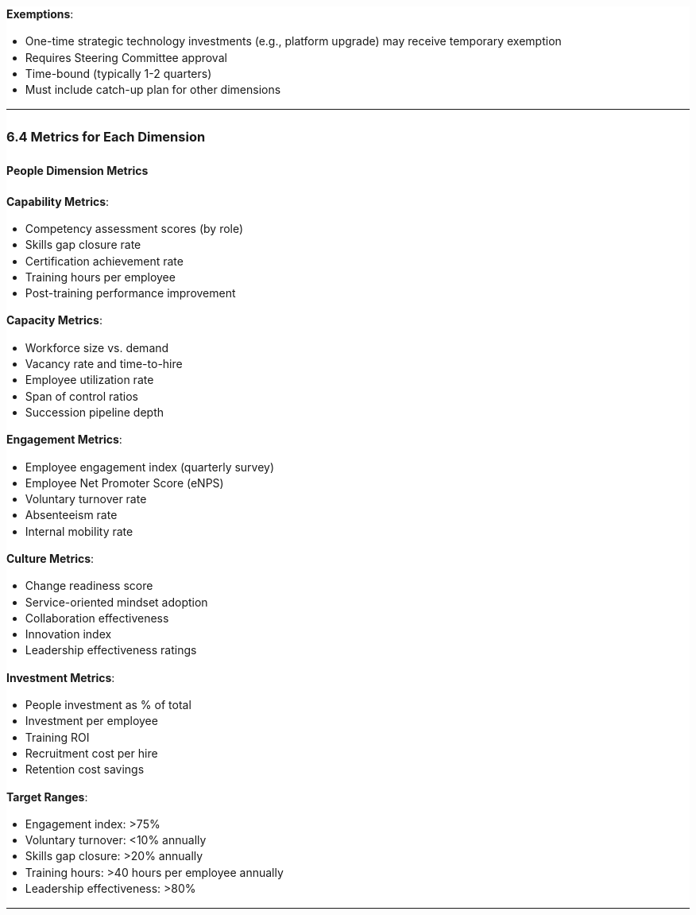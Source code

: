 **Exemptions**:
- One-time strategic technology investments (e.g., platform upgrade) may receive temporary exemption
- Requires Steering Committee approval
- Time-bound (typically 1-2 quarters)
- Must include catch-up plan for other dimensions

---

### 6.4 Metrics for Each Dimension

#### People Dimension Metrics

**Capability Metrics**:
- Competency assessment scores (by role)
- Skills gap closure rate
- Certification achievement rate
- Training hours per employee
- Post-training performance improvement

**Capacity Metrics**:
- Workforce size vs. demand
- Vacancy rate and time-to-hire
- Employee utilization rate
- Span of control ratios
- Succession pipeline depth

**Engagement Metrics**:
- Employee engagement index (quarterly survey)
- Employee Net Promoter Score (eNPS)
- Voluntary turnover rate
- Absenteeism rate
- Internal mobility rate

**Culture Metrics**:
- Change readiness score
- Service-oriented mindset adoption
- Collaboration effectiveness
- Innovation index
- Leadership effectiveness ratings

**Investment Metrics**:
- People investment as % of total
- Investment per employee
- Training ROI
- Recruitment cost per hire
- Retention cost savings

**Target Ranges**:
- Engagement index: >75%
- Voluntary turnover: <10% annually
- Skills gap closure: >20% annually
- Training hours: >40 hours per employee annually
- Leadership effectiveness: >80%

---